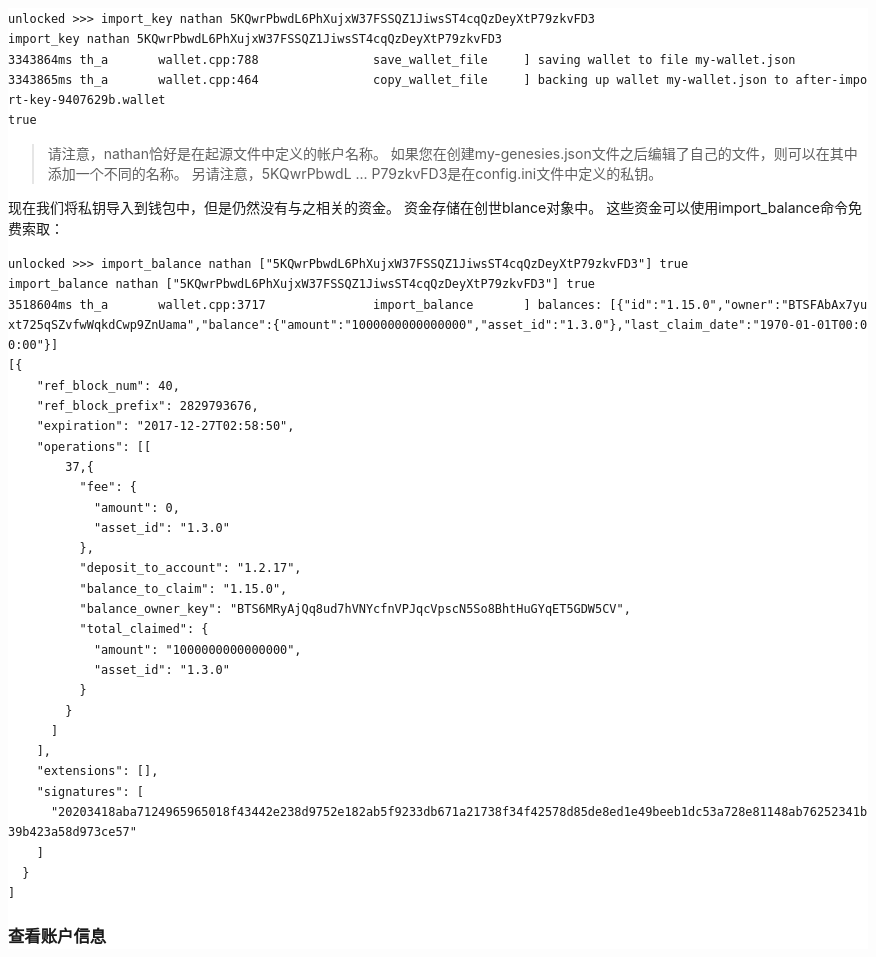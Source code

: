 
```
unlocked >>> import_key nathan 5KQwrPbwdL6PhXujxW37FSSQZ1JiwsST4cqQzDeyXtP79zkvFD3
import_key nathan 5KQwrPbwdL6PhXujxW37FSSQZ1JiwsST4cqQzDeyXtP79zkvFD3
3343864ms th_a       wallet.cpp:788                save_wallet_file     ] saving wallet to file my-wallet.json
3343865ms th_a       wallet.cpp:464                copy_wallet_file     ] backing up wallet my-wallet.json to after-import-key-9407629b.wallet
true
```

> 请注意，nathan恰好是在起源文件中定义的帐户名称。 如果您在创建my-genesies.json文件之后编辑了自己的文件，则可以在其中添加一个不同的名称。 另请注意，5KQwrPbwdL ... P79zkvFD3是在config.ini文件中定义的私钥。

现在我们将私钥导入到钱包中，但是仍然没有与之相关的资金。 资金存储在创世blance对象中。 这些资金可以使用import_balance命令免费索取：


```
unlocked >>> import_balance nathan ["5KQwrPbwdL6PhXujxW37FSSQZ1JiwsST4cqQzDeyXtP79zkvFD3"] true
import_balance nathan ["5KQwrPbwdL6PhXujxW37FSSQZ1JiwsST4cqQzDeyXtP79zkvFD3"] true
3518604ms th_a       wallet.cpp:3717               import_balance       ] balances: [{"id":"1.15.0","owner":"BTSFAbAx7yuxt725qSZvfwWqkdCwp9ZnUama","balance":{"amount":"1000000000000000","asset_id":"1.3.0"},"last_claim_date":"1970-01-01T00:00:00"}] 
[{
    "ref_block_num": 40,
    "ref_block_prefix": 2829793676,
    "expiration": "2017-12-27T02:58:50",
    "operations": [[
        37,{
          "fee": {
            "amount": 0,
            "asset_id": "1.3.0"
          },
          "deposit_to_account": "1.2.17",
          "balance_to_claim": "1.15.0",
          "balance_owner_key": "BTS6MRyAjQq8ud7hVNYcfnVPJqcVpscN5So8BhtHuGYqET5GDW5CV",
          "total_claimed": {
            "amount": "1000000000000000",
            "asset_id": "1.3.0"
          }
        }
      ]
    ],
    "extensions": [],
    "signatures": [
      "20203418aba7124965965018f43442e238d9752e182ab5f9233db671a21738f34f42578d85de8ed1e49beeb1dc53a728e81148ab76252341b39b423a58d973ce57"
    ]
  }
]
```

### 查看账户信息
